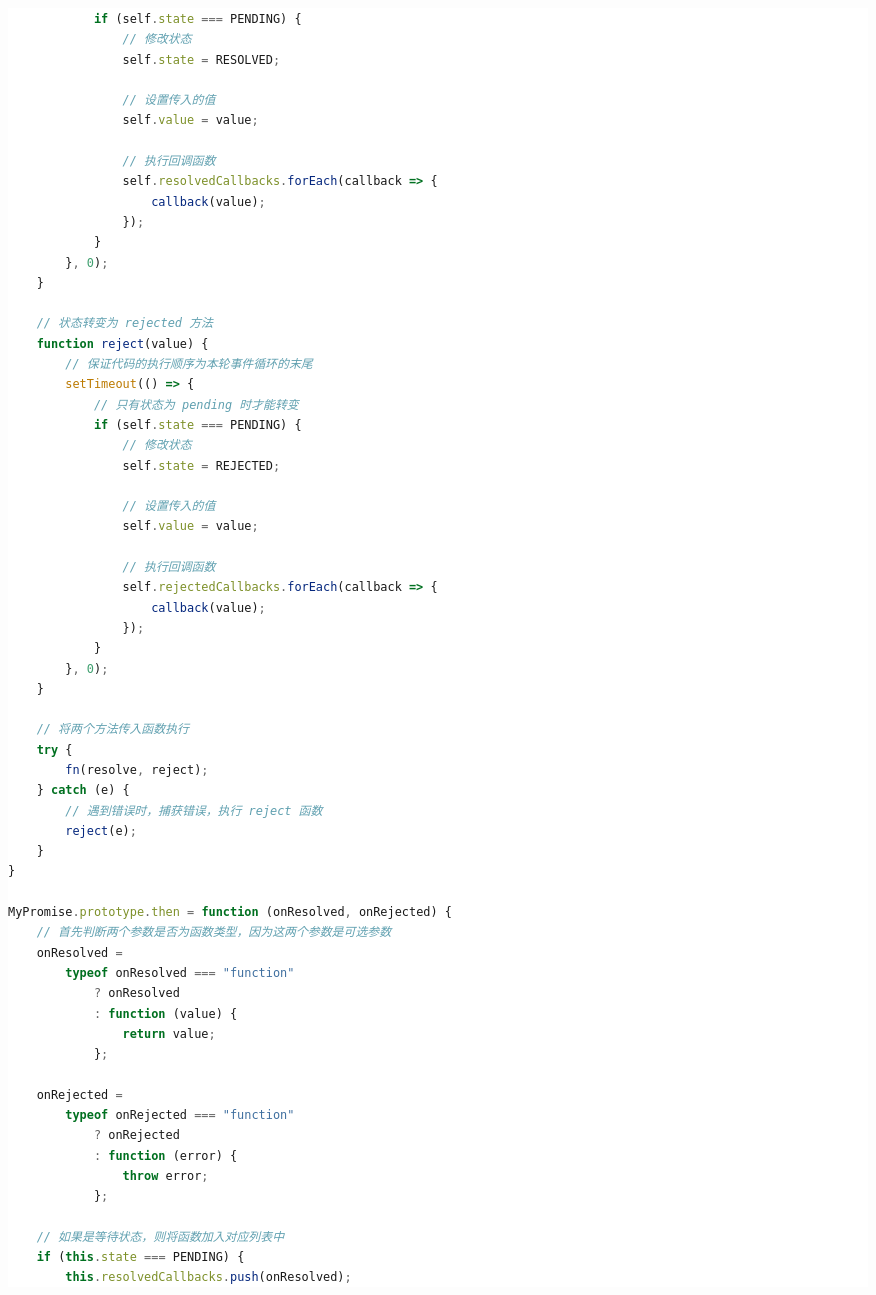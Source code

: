 ```js
            if (self.state === PENDING) {
                // 修改状态
                self.state = RESOLVED;

                // 设置传入的值
                self.value = value;

                // 执行回调函数
                self.resolvedCallbacks.forEach(callback => {
                    callback(value);
                });
            }
        }, 0);
    }

    // 状态转变为 rejected 方法
    function reject(value) {
        // 保证代码的执行顺序为本轮事件循环的末尾
        setTimeout(() => {
            // 只有状态为 pending 时才能转变
            if (self.state === PENDING) {
                // 修改状态
                self.state = REJECTED;

                // 设置传入的值
                self.value = value;

                // 执行回调函数
                self.rejectedCallbacks.forEach(callback => {
                    callback(value);
                });
            }
        }, 0);
    }

    // 将两个方法传入函数执行
    try {
        fn(resolve, reject);
    } catch (e) {
        // 遇到错误时，捕获错误，执行 reject 函数
        reject(e);
    }
}

MyPromise.prototype.then = function (onResolved, onRejected) {
    // 首先判断两个参数是否为函数类型，因为这两个参数是可选参数
    onResolved =
        typeof onResolved === "function"
            ? onResolved
            : function (value) {
                return value;
            };

    onRejected =
        typeof onRejected === "function"
            ? onRejected
            : function (error) {
                throw error;
            };

    // 如果是等待状态，则将函数加入对应列表中
    if (this.state === PENDING) {
        this.resolvedCallbacks.push(onResolved);
```
